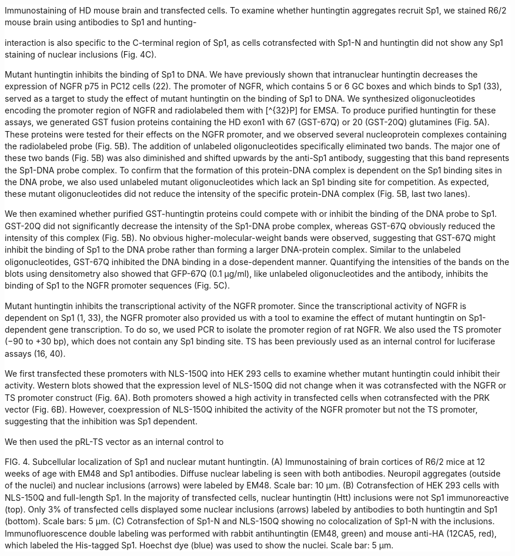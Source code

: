 Immunostaining of HD mouse brain and transfected cells. To examine whether huntingtin aggregates recruit Sp1, we stained R6/2 mouse brain using antibodies to Sp1 and hunting-

interaction is also specific to the C-terminal region of Sp1, as cells cotransfected with Sp1-N and huntingtin did not show any Sp1 staining of nuclear inclusions (Fig. 4C).

Mutant huntingtin inhibits the binding of Sp1 to DNA. We have previously shown that intranuclear huntingtin decreases the expression of NGFR p75 in PC12 cells (22). The promoter of NGFR, which contains 5 or 6 GC boxes and which binds to Sp1 (33), served as a target to study the effect of mutant huntingtin on the binding of Sp1 to DNA. We synthesized oligonucleotides encoding the promoter region of NGFR and radiolabeled them with \[^{32}P\] for EMSA. To produce purified huntingtin for these assays, we generated GST fusion proteins containing the HD exon1 with 67 (GST-67Q) or 20 (GST-20Q) glutamines (Fig. 5A). These proteins were tested for their effects on the NGFR promoter, and we observed several nucleoprotein complexes containing the radiolabeled probe (Fig. 5B). The addition of unlabeled oligonucleotides specifically eliminated two bands. The major one of these two bands (Fig. 5B) was also diminished and shifted upwards by the anti-Sp1 antibody, suggesting that this band represents the Sp1-DNA probe complex. To confirm that the formation of this protein-DNA complex is dependent on the Sp1 binding sites in the DNA probe, we also used unlabeled mutant oligonucleotides which lack an Sp1 binding site for competition. As expected, these mutant oligonucleotides did not reduce the intensity of the specific protein-DNA complex (Fig. 5B, last two lanes).

We then examined whether purified GST-huntingtin proteins could compete with or inhibit the binding of the DNA probe to Sp1. GST-20Q did not significantly decrease the intensity of the Sp1-DNA probe complex, whereas GST-67Q obviously reduced the intensity of this complex (Fig. 5B). No obvious higher-molecular-weight bands were observed, suggesting that GST-67Q might inhibit the binding of Sp1 to the DNA probe rather than forming a larger DNA-protein complex. Similar to the unlabeled oligonucleotides, GST-67Q inhibited the DNA binding in a dose-dependent manner. Quantifying the intensities of the bands on the blots using densitometry also showed that GFP-67Q (0.1 μg/ml), like unlabeled oligonucleotides and the antibody, inhibits the binding of Sp1 to the NGFR promoter sequences (Fig. 5C).

Mutant huntingtin inhibits the transcriptional activity of the NGFR promoter. Since the transcriptional activity of NGFR is dependent on Sp1 (1, 33), the NGFR promoter also provided us with a tool to examine the effect of mutant huntingtin on Sp1-dependent gene transcription. To do so, we used PCR to isolate the promoter region of rat NGFR. We also used the TS promoter (−90 to +30 bp), which does not contain any Sp1 binding site. TS has been previously used as an internal control for luciferase assays (16, 40).

We first transfected these promoters with NLS-150Q into HEK 293 cells to examine whether mutant huntingtin could inhibit their activity. Western blots showed that the expression level of NLS-150Q did not change when it was cotransfected with the NGFR or TS promoter construct (Fig. 6A). Both promoters showed a high activity in transfected cells when cotransfected with the PRK vector (Fig. 6B). However, coexpression of NLS-150Q inhibited the activity of the NGFR promoter but not the TS promoter, suggesting that the inhibition was Sp1 dependent.

We then used the pRL-TS vector as an internal control to

FIG. 4. Subcellular localization of Sp1 and nuclear mutant huntingtin. (A) Immunostaining of brain cortices of R6/2 mice at 12 weeks of age with EM48 and Sp1 antibodies. Diffuse nuclear labeling is seen with both antibodies. Neuropil aggregates (outside of the nuclei) and nuclear inclusions (arrows) were labeled by EM48. Scale bar: 10 μm. (B) Cotransfection of HEK 293 cells with NLS-150Q and full-length Sp1. In the majority of transfected cells, nuclear huntingtin (Htt) inclusions were not Sp1 immunoreactive (top). Only 3% of transfected cells displayed some nuclear inclusions (arrows) labeled by antibodies to both huntingtin and Sp1 (bottom). Scale bars: 5 μm. (C) Cotransfection of Sp1-N and NLS-150Q showing no colocalization of Sp1-N with the inclusions. Immunofluorescence double labeling was performed with rabbit antihuntingtin (EM48, green) and mouse anti-HA (12CA5, red), which labeled the His-tagged Sp1. Hoechst dye (blue) was used to show the nuclei. Scale bar: 5 μm.
